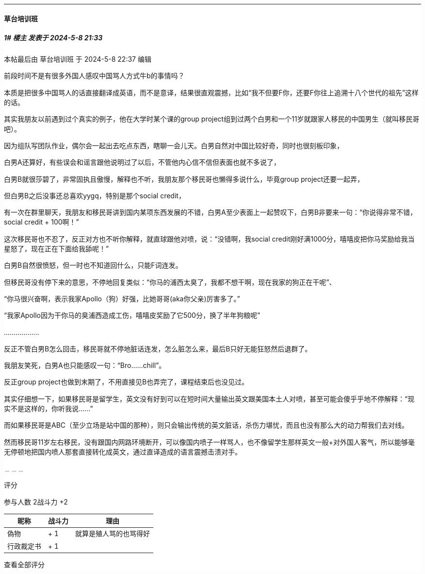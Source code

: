 ﻿
*****

####  草台培训班  
##### 1#       楼主       发表于 2024-5-8 21:33

 本帖最后由 草台培训班 于 2024-5-8 22:37 编辑 

前段时间不是有很多外国人感叹中国骂人方式牛b的事情吗？

本质是把很多中国骂人的话直接翻译成英语，而不是意译，结果很直观震撼，比如“我不但要F你，还要F你往上追溯十八个世代的祖先”这样的话。

其实我朋友以前遇到过个真实的例子，他在大学时某个课的group project组到过两个白男和一个11岁就跟家人移民的中国男生（就叫移民哥吧）。

因为组队写团队作业，偶尔会一起出去吃点东西，瞎聊一会儿天。白男自然对中国比较好奇，同时也很刻板印象，

白男A还算好，有些误会和谣言跟他说明过了以后，不管他内心信不信但表面也就不多说了，

白男B就很莎碧了，非常固执且傲慢，解释也不听，我朋友那个移民哥也懒得多说什么，毕竟group project还要一起弄，

但白男B之后没事还总喜欢yygq，特别是那个social credit，

有一次在群里聊天，我朋友和移民哥讲到国内某项东西发展的不错，白男A至少表面上一起赞叹下，白男B非要来一句：“你说得非常不错，social credit + 100啊！”

这次移民哥也不忍了，反正对方也不听你解释，就直球跟他对喷，说：“没错啊，我social credit刚好满1000分，嘻嘻皮把你马奖励给我当星怒了，现在正在下面给我舔呢！”

白男B自然很愤怒，但一时也不知道回什么，只能F词连发。

但移民哥没有停下来的意思，不停地回复类似：“你马的浦西太臭了，我都不想干啊，现在我家的狗正在干呢”、

“你马很兴奋啊，表示我家Apollo（狗）好强，比她哥哥(aka你父亲)厉害多了。”

“我家Apollo因为干你马的臭浦西造成工伤，嘻嘻皮奖励了它500分，换了半年狗粮呢”

………………

反正不管白男B怎么回击，移民哥就不停地脏话连发，怎么脏怎么来，最后B只好无能狂怒然后退群了。

我朋友笑死，白男A也只能感叹一句：“Bro……chill”。

反正group project也做到末期了，不用直接见B也弄完了，课程结束后也没见过。

其实仔细想一下，如果移民哥是留学生，英文没有好到可以在短时间大量输出英文跟美国本土人对喷，甚至可能会傻乎乎地不停解释：“现实不是这样的，你听我说……”

而如果移民哥是ABC（至少立场是站中国的那种），则只会输出传统的英文脏话，杀伤力堪忧，而且也没有那么大的动力帮我们去对线。

然而移民哥11岁左右移民，没有跟国内网路环境断开，可以像国内喷子一样骂人，也不像留学生那样英文一般+对外国人客气，所以能够毫无停顿地把国内喷人那套直接转化成英文，通过直译造成的语言震撼击溃对手。

﹍﹍﹍

评分

 参与人数 2战斗力 +2

|昵称|战斗力|理由|
|----|---|---|
| 偽物| + 1|就算是殖人骂的也骂得好|
| 行政裁定书| + 1||

查看全部评分
